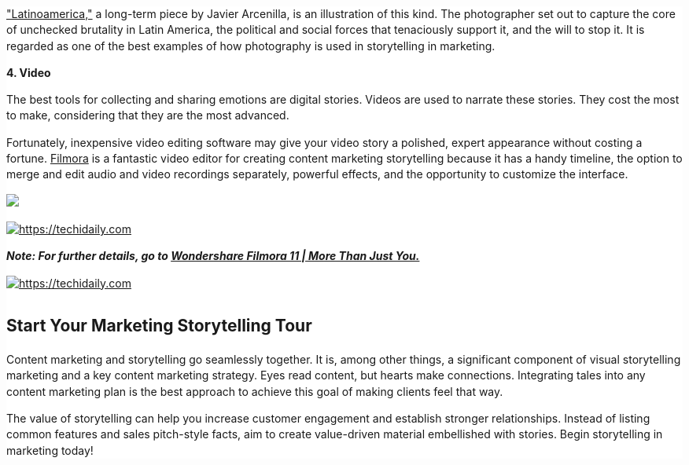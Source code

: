 ["Latinoamerica,"](https://static.boredpanda.com/blog/wp-content/uploads/2020/02/Javier-Arcenillas-5e418762e61ba-jpeg%5F%5F880.jpg) a long-term piece by Javier Arcenilla, is an illustration of this kind. The photographer set out to capture the core of unchecked brutality in Latin America, the political and social forces that tenaciously support it, and the will to stop it. It is regarded as one of the best examples of how photography is used in storytelling in marketing.

**4\. Video**

The best tools for collecting and sharing emotions are digital stories. Videos are used to narrate these stories. They cost the most to make, considering that they are the most advanced.

Fortunately, inexpensive video editing software may give your video story a polished, expert appearance without costing a fortune. [Filmora](https://tools.techidaily.com/wondershare/filmora/download/) is a fantastic video editor for creating content marketing storytelling because it has a handy timeline, the option to merge and edit audio and video recordings separately, powerful effects, and the opportunity to customize the interface.

![](https://images.wondershare.com/assets/images-common/icon-note.png)






<a href="https://aligracehair.sjv.io/c/5597632/2115926/19272" target="_top" id="2115926">
  <img src="//a.impactradius-go.com/display-ad/19272-2115926" border="0" alt="https://techidaily.com" width="120" height="90"/>
</a>
<img height="0" width="0" src="https://aligracehair.sjv.io/i/5597632/2115926/19272" style="position:absolute;visibility:hidden;" border="0" />





**_Note: For further details, go to [Wondershare Filmora 11 | More Than Just You.](https://youtu.be/u2i39suoH5c)_**






<a href="https://ephamedtechinc.pxf.io/c/5597632/2120862/26400?prodsku=Saturn" target="_top" id="2120862">
  <img src="//a.impactradius-go.com/display-ad/26400-2120862" border="0" alt="https://techidaily.com" width="728" height="90"/>
</a>
<img height="0" width="0" src="https://ephamedtechinc.pxf.io/i/5597632/2120862/26400?prodsku=Saturn" style="position:absolute;visibility:hidden;" border="0" />





## Start Your Marketing Storytelling Tour

Content marketing and storytelling go seamlessly together. It is, among other things, a significant component of visual storytelling marketing and a key content marketing strategy. Eyes read content, but hearts make connections. Integrating tales into any content marketing plan is the best approach to achieve this goal of making clients feel that way.

The value of storytelling can help you increase customer engagement and establish stronger relationships. Instead of listing common features and sales pitch-style facts, aim to create value-driven material embellished with stories. Begin storytelling in marketing today!
